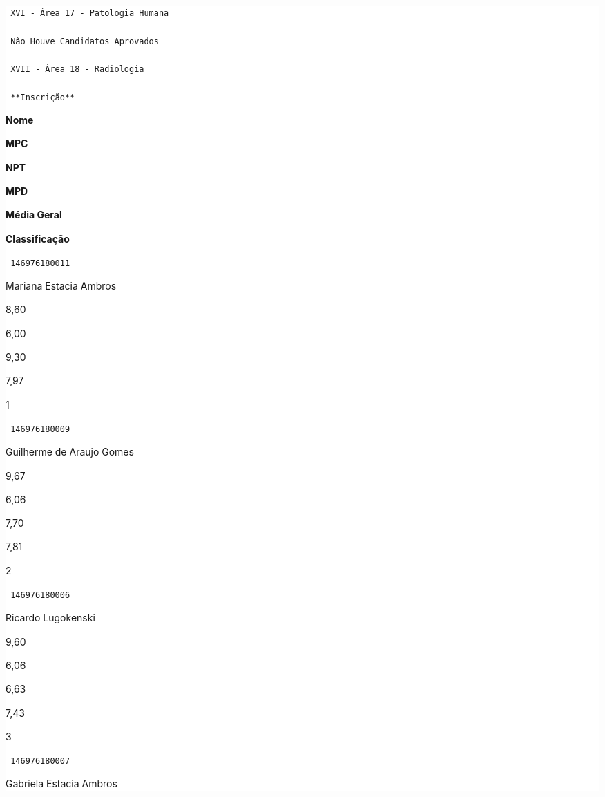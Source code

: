      XVI - Área 17 - Patologia Humana

     Não Houve Candidatos Aprovados

     XVII - Área 18 - Radiologia

     **Inscrição**

   **Nome**

   **MPC**

   **NPT**

   **MPD**

   **Média Geral**

   **Classificação**

     146976180011

   Mariana Estacia Ambros

   8,60

   6,00

   9,30

   7,97

   1

     146976180009

   Guilherme de Araujo Gomes

   9,67

   6,06

   7,70

   7,81

   2

     146976180006

   Ricardo Lugokenski

   9,60

   6,06

   6,63

   7,43

   3

     146976180007

   Gabriela Estacia Ambros
